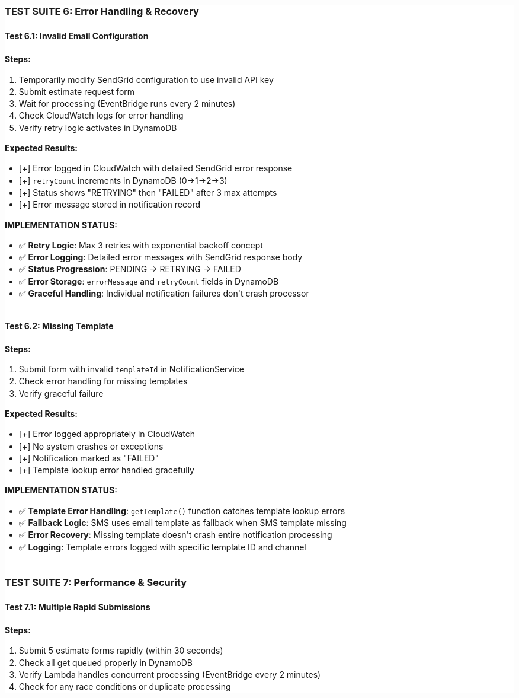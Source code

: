 
### **TEST SUITE 6: Error Handling & Recovery**

#### **Test 6.1: Invalid Email Configuration**
**Steps:**
1. Temporarily modify SendGrid configuration to use invalid API key
2. Submit estimate request form
3. Wait for processing (EventBridge runs every 2 minutes)
4. Check CloudWatch logs for error handling
5. Verify retry logic activates in DynamoDB

**Expected Results:**
- [+] Error logged in CloudWatch with detailed SendGrid error response
- [+] `retryCount` increments in DynamoDB (0→1→2→3)
- [+] Status shows "RETRYING" then "FAILED" after 3 max attempts
- [+] Error message stored in notification record

**IMPLEMENTATION STATUS:**
- ✅ **Retry Logic**: Max 3 retries with exponential backoff concept
- ✅ **Error Logging**: Detailed error messages with SendGrid response body
- ✅ **Status Progression**: PENDING → RETRYING → FAILED
- ✅ **Error Storage**: `errorMessage` and `retryCount` fields in DynamoDB
- ✅ **Graceful Handling**: Individual notification failures don't crash processor

---

#### **Test 6.2: Missing Template**
**Steps:**
1. Submit form with invalid `templateId` in NotificationService
2. Check error handling for missing templates
3. Verify graceful failure

**Expected Results:**
- [+] Error logged appropriately in CloudWatch
- [+] No system crashes or exceptions
- [+] Notification marked as "FAILED"
- [+] Template lookup error handled gracefully

**IMPLEMENTATION STATUS:**
- ✅ **Template Error Handling**: `getTemplate()` function catches template lookup errors
- ✅ **Fallback Logic**: SMS uses email template as fallback when SMS template missing
- ✅ **Error Recovery**: Missing template doesn't crash entire notification processing
- ✅ **Logging**: Template errors logged with specific template ID and channel

---

### **TEST SUITE 7: Performance & Security**

#### **Test 7.1: Multiple Rapid Submissions**
**Steps:**
1. Submit 5 estimate forms rapidly (within 30 seconds)
2. Check all get queued properly in DynamoDB
3. Verify Lambda handles concurrent processing (EventBridge every 2 minutes)
4. Check for any race conditions or duplicate processing

